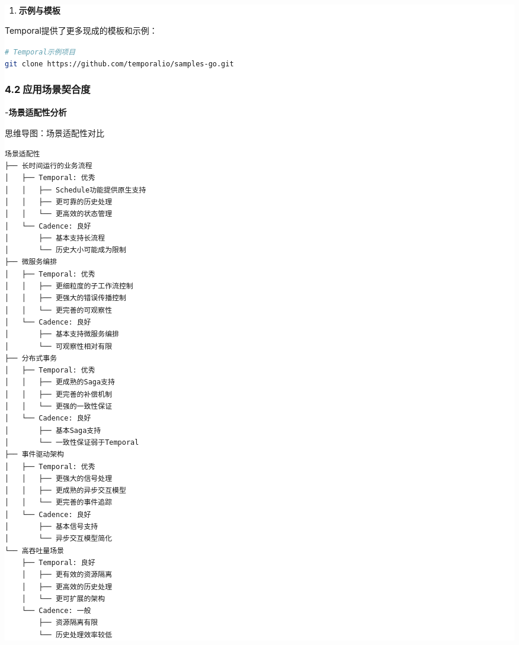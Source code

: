 1. **示例与模板**

Temporal提供了更多现成的模板和示例：

```bash
# Temporal示例项目
git clone https://github.com/temporalio/samples-go.git
```

### 4.2 应用场景契合度

-**场景适配性分析**

思维导图：场景适配性对比

```text
场景适配性
├── 长时间运行的业务流程
│   ├── Temporal: 优秀
│   │   ├── Schedule功能提供原生支持
│   │   ├── 更可靠的历史处理
│   │   └── 更高效的状态管理
│   └── Cadence: 良好
│       ├── 基本支持长流程
│       └── 历史大小可能成为限制
├── 微服务编排
│   ├── Temporal: 优秀
│   │   ├── 更细粒度的子工作流控制
│   │   ├── 更强大的错误传播控制
│   │   └── 更完善的可观察性
│   └── Cadence: 良好
│       ├── 基本支持微服务编排
│       └── 可观察性相对有限
├── 分布式事务
│   ├── Temporal: 优秀
│   │   ├── 更成熟的Saga支持
│   │   ├── 更完善的补偿机制
│   │   └── 更强的一致性保证
│   └── Cadence: 良好
│       ├── 基本Saga支持
│       └── 一致性保证弱于Temporal
├── 事件驱动架构
│   ├── Temporal: 优秀
│   │   ├── 更强大的信号处理
│   │   ├── 更成熟的异步交互模型
│   │   └── 更完善的事件追踪
│   └── Cadence: 良好
│       ├── 基本信号支持
│       └── 异步交互模型简化
└── 高吞吐量场景
    ├── Temporal: 良好
    │   ├── 更有效的资源隔离
    │   ├── 更高效的历史处理
    │   └── 更可扩展的架构
    └── Cadence: 一般
        ├── 资源隔离有限
        └── 历史处理效率较低
```
